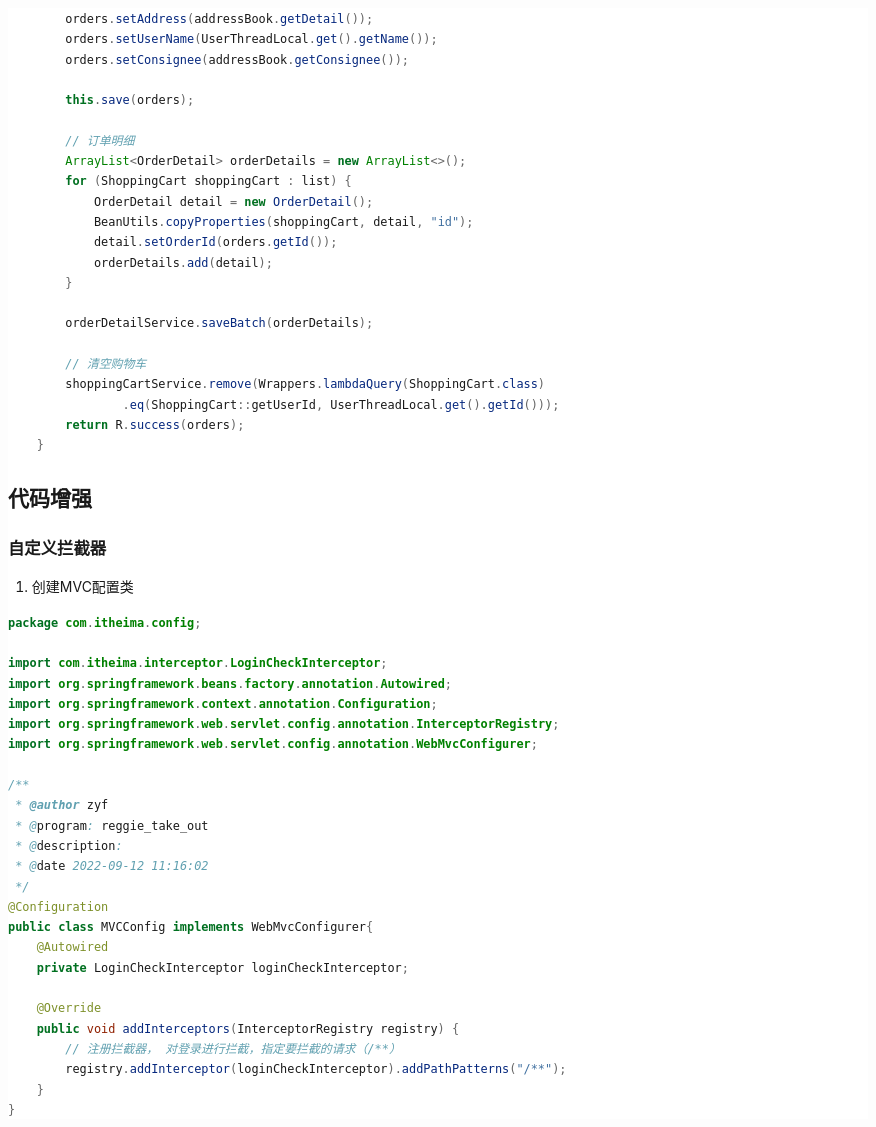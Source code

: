 ```java
        orders.setAddress(addressBook.getDetail());
        orders.setUserName(UserThreadLocal.get().getName());
        orders.setConsignee(addressBook.getConsignee());

        this.save(orders);

        // 订单明细
        ArrayList<OrderDetail> orderDetails = new ArrayList<>();
        for (ShoppingCart shoppingCart : list) {
            OrderDetail detail = new OrderDetail();
            BeanUtils.copyProperties(shoppingCart, detail, "id");
            detail.setOrderId(orders.getId());
            orderDetails.add(detail);
        }

        orderDetailService.saveBatch(orderDetails);

        // 清空购物车
        shoppingCartService.remove(Wrappers.lambdaQuery(ShoppingCart.class)
                .eq(ShoppingCart::getUserId, UserThreadLocal.get().getId()));
        return R.success(orders);
    }
```







## 代码增强

### 自定义拦截器

1. 创建MVC配置类

```java
package com.itheima.config;

import com.itheima.interceptor.LoginCheckInterceptor;
import org.springframework.beans.factory.annotation.Autowired;
import org.springframework.context.annotation.Configuration;
import org.springframework.web.servlet.config.annotation.InterceptorRegistry;
import org.springframework.web.servlet.config.annotation.WebMvcConfigurer;

/**
 * @author zyf
 * @program: reggie_take_out
 * @description:
 * @date 2022-09-12 11:16:02
 */
@Configuration
public class MVCConfig implements WebMvcConfigurer{
    @Autowired
    private LoginCheckInterceptor loginCheckInterceptor;

    @Override
    public void addInterceptors(InterceptorRegistry registry) {
        // 注册拦截器， 对登录进行拦截，指定要拦截的请求（/**）
        registry.addInterceptor(loginCheckInterceptor).addPathPatterns("/**");
    }
}
```
